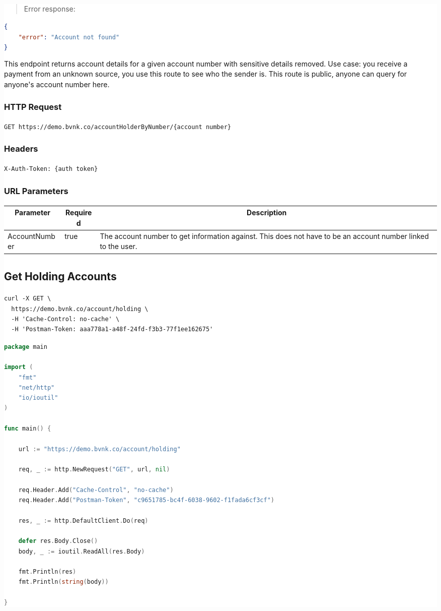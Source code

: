 > Error response:

```json
{
    "error": "Account not found"
}
```

This endpoint returns account details for a given account number with sensitive details removed. Use case: you receive a payment from an unknown source, you use this route to see who the sender is. This route is public, anyone can query for anyone's account number here.

### HTTP Request

`GET https://demo.bvnk.co/accountHolderByNumber/{account number}`

### Headers

`X-Auth-Token: {auth token}`

### URL Parameters

Parameter | Required | Description
--------- | ----------- | ----------
AccountNumber | true | The account number to get information against. This does not have to be an account number linked to the user.

## Get Holding Accounts

```shell
curl -X GET \
  https://demo.bvnk.co/account/holding \
  -H 'Cache-Control: no-cache' \
  -H 'Postman-Token: aaa778a1-a48f-24fd-f3b3-77f1ee162675'
```

```go
package main

import (
	"fmt"
	"net/http"
	"io/ioutil"
)

func main() {

	url := "https://demo.bvnk.co/account/holding"

	req, _ := http.NewRequest("GET", url, nil)

	req.Header.Add("Cache-Control", "no-cache")
	req.Header.Add("Postman-Token", "c9651785-bc4f-6038-9602-f1fada6cf3cf")

	res, _ := http.DefaultClient.Do(req)

	defer res.Body.Close()
	body, _ := ioutil.ReadAll(res.Body)

	fmt.Println(res)
	fmt.Println(string(body))

}
```
